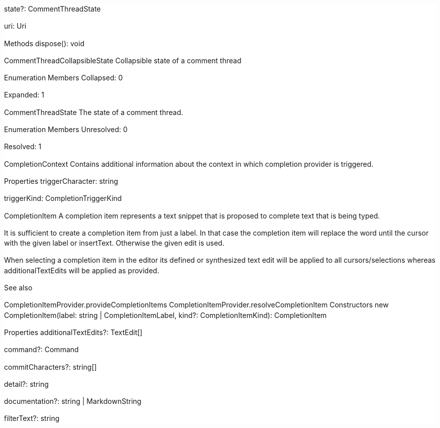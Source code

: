 state?: CommentThreadState

uri: Uri

Methods
dispose(): void

CommentThreadCollapsibleState
Collapsible state of a comment thread

Enumeration Members
Collapsed: 0

Expanded: 1

CommentThreadState
The state of a comment thread.

Enumeration Members
Unresolved: 0

Resolved: 1

CompletionContext
Contains additional information about the context in which completion provider is triggered.

Properties
triggerCharacter: string

triggerKind: CompletionTriggerKind

CompletionItem
A completion item represents a text snippet that is proposed to complete text that is being typed.

It is sufficient to create a completion item from just a label. In that case the completion item will replace the word until the cursor with the given label or insertText. Otherwise the given edit is used.

When selecting a completion item in the editor its defined or synthesized text edit will be applied to all cursors/selections whereas additionalTextEdits will be applied as provided.

See also

CompletionItemProvider.provideCompletionItems
CompletionItemProvider.resolveCompletionItem
Constructors
new CompletionItem(label: string | CompletionItemLabel, kind?: CompletionItemKind): CompletionItem

Properties
additionalTextEdits?: TextEdit[]

command?: Command

commitCharacters?: string[]

detail?: string

documentation?: string | MarkdownString

filterText?: string
